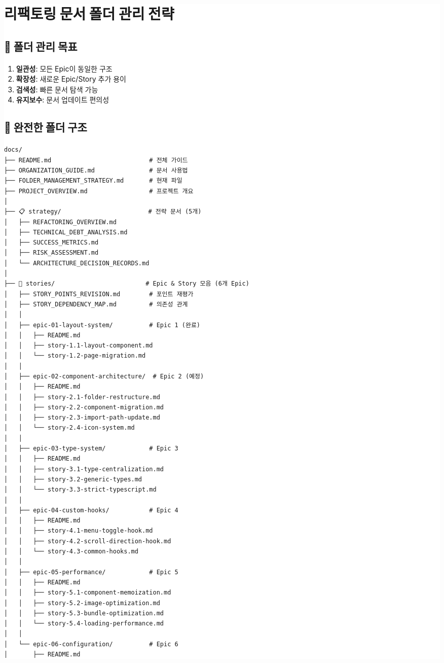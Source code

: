 # 리팩토링 문서 폴더 관리 전략

## 🎯 폴더 관리 목표
1. **일관성**: 모든 Epic이 동일한 구조
2. **확장성**: 새로운 Epic/Story 추가 용이
3. **검색성**: 빠른 문서 탐색 가능
4. **유지보수**: 문서 업데이트 편의성

## 📁 완전한 폴더 구조

```
docs/
├── README.md                           # 전체 가이드
├── ORGANIZATION_GUIDE.md               # 문서 사용법
├── FOLDER_MANAGEMENT_STRATEGY.md       # 현재 파일
├── PROJECT_OVERVIEW.md                 # 프로젝트 개요
│
├── 📋 strategy/                        # 전략 문서 (5개)
│   ├── REFACTORING_OVERVIEW.md
│   ├── TECHNICAL_DEBT_ANALYSIS.md
│   ├── SUCCESS_METRICS.md
│   ├── RISK_ASSESSMENT.md
│   └── ARCHITECTURE_DECISION_RECORDS.md
│
├── 📖 stories/                         # Epic & Story 모음 (6개 Epic)
│   ├── STORY_POINTS_REVISION.md        # 포인트 재평가
│   ├── STORY_DEPENDENCY_MAP.md         # 의존성 관계
│   │
│   ├── epic-01-layout-system/          # Epic 1 (완료)
│   │   ├── README.md
│   │   ├── story-1.1-layout-component.md
│   │   └── story-1.2-page-migration.md
│   │
│   ├── epic-02-component-architecture/  # Epic 2 (예정)
│   │   ├── README.md
│   │   ├── story-2.1-folder-restructure.md
│   │   ├── story-2.2-component-migration.md
│   │   ├── story-2.3-import-path-update.md
│   │   └── story-2.4-icon-system.md
│   │
│   ├── epic-03-type-system/            # Epic 3
│   │   ├── README.md
│   │   ├── story-3.1-type-centralization.md
│   │   ├── story-3.2-generic-types.md
│   │   └── story-3.3-strict-typescript.md
│   │
│   ├── epic-04-custom-hooks/           # Epic 4
│   │   ├── README.md
│   │   ├── story-4.1-menu-toggle-hook.md
│   │   ├── story-4.2-scroll-direction-hook.md
│   │   └── story-4.3-common-hooks.md
│   │
│   ├── epic-05-performance/            # Epic 5
│   │   ├── README.md
│   │   ├── story-5.1-component-memoization.md
│   │   ├── story-5.2-image-optimization.md
│   │   ├── story-5.3-bundle-optimization.md
│   │   └── story-5.4-loading-performance.md
│   │
│   └── epic-06-configuration/          # Epic 6
│       ├── README.md
```